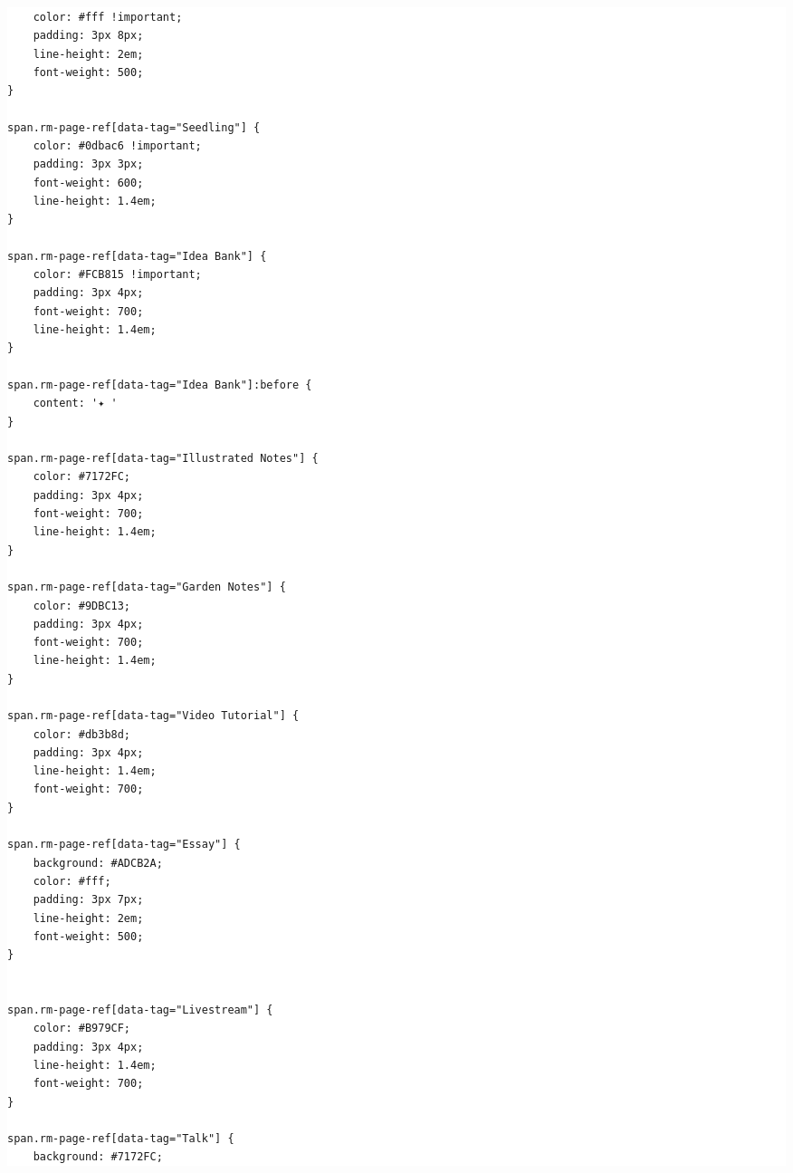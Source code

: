 ```
    color: #fff !important;
    padding: 3px 8px;
    line-height: 2em;
    font-weight: 500;
}

span.rm-page-ref[data-tag="Seedling"] {
    color: #0dbac6 !important;
    padding: 3px 3px;
    font-weight: 600;
    line-height: 1.4em;
}

span.rm-page-ref[data-tag="Idea Bank"] {
    color: #FCB815 !important;
    padding: 3px 4px;
    font-weight: 700;
    line-height: 1.4em;
}

span.rm-page-ref[data-tag="Idea Bank"]:before {
    content: '✦ '
}

span.rm-page-ref[data-tag="Illustrated Notes"] {
    color: #7172FC;
    padding: 3px 4px;
    font-weight: 700;
    line-height: 1.4em;
}

span.rm-page-ref[data-tag="Garden Notes"] {
    color: #9DBC13;
    padding: 3px 4px;
    font-weight: 700;
    line-height: 1.4em;
}

span.rm-page-ref[data-tag="Video Tutorial"] {
    color: #db3b8d;
    padding: 3px 4px;
    line-height: 1.4em;
    font-weight: 700;
}

span.rm-page-ref[data-tag="Essay"] {
    background: #ADCB2A;
    color: #fff;
    padding: 3px 7px;
    line-height: 2em;
    font-weight: 500;
}


span.rm-page-ref[data-tag="Livestream"] {
    color: #B979CF;
    padding: 3px 4px;
    line-height: 1.4em;
    font-weight: 700;
}

span.rm-page-ref[data-tag="Talk"] {
    background: #7172FC;
```